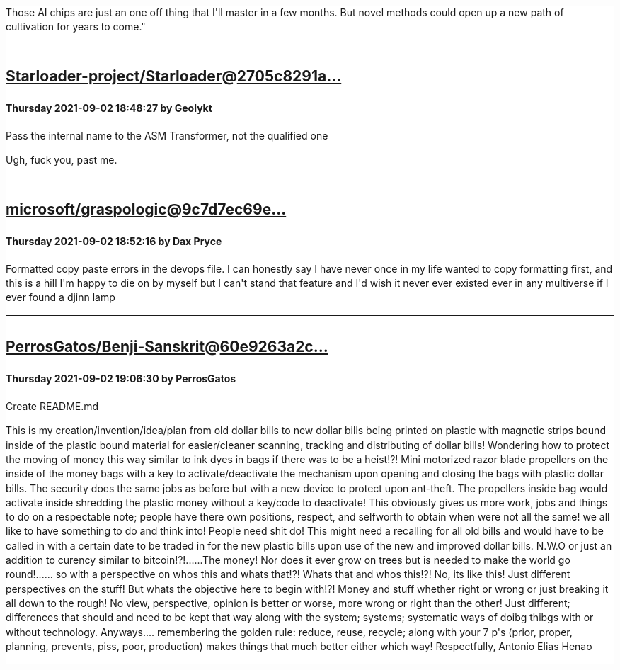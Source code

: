 Those AI chips are just an one off thing that I'll master in a few months. But novel methods could open up a new path of cultivation for years to come."

---
## [Starloader-project/Starloader](https://github.com/Starloader-project/Starloader)@[2705c8291a...](https://github.com/Starloader-project/Starloader/commit/2705c8291a031daa123dbb74dbdb067b9fb95d02)
#### Thursday 2021-09-02 18:48:27 by Geolykt

Pass the internal name to the ASM Transformer, not the qualified one

Ugh, fuck you, past me.

---
## [microsoft/graspologic](https://github.com/microsoft/graspologic)@[9c7d7ec69e...](https://github.com/microsoft/graspologic/commit/9c7d7ec69e4d313f9c3e3c2a49f5ec92fae6ee31)
#### Thursday 2021-09-02 18:52:16 by Dax Pryce

Formatted copy paste errors in the devops file. I can honestly say I have never once in my life wanted to copy formatting first, and this is a hill I'm happy to die on by myself but I can't stand that feature and I'd wish it never ever existed ever in any multiverse if I ever found a djinn lamp

---
## [PerrosGatos/Benji-Sanskrit](https://github.com/PerrosGatos/Benji-Sanskrit)@[60e9263a2c...](https://github.com/PerrosGatos/Benji-Sanskrit/commit/60e9263a2ce94a0a4540ea16741a96d0aa4e881a)
#### Thursday 2021-09-02 19:06:30 by PerrosGatos

Create README.md

This is my creation/invention/idea/plan from old dollar bills to new dollar bills being printed on plastic with magnetic strips bound inside of the plastic bound material for easier/cleaner scanning, tracking and distributing of dollar bills! Wondering how to protect the moving of money this way similar to ink dyes in bags if there was to be a heist!?! Mini motorized razor blade propellers on the inside of the money bags with a key to activate/deactivate the mechanism upon opening and closing the bags with plastic dollar bills. The security does the same jobs as before but with a new device to protect upon ant-theft. The propellers inside bag would activate inside shredding the plastic money without a key/code to deactivate! This obviously gives us more work, jobs and things to do on a respectable note; people have there own positions, respect, and selfworth to obtain when were not all the same! we all like to have something to do and think into! People need shit do! This might need a recalling for all old bills and would have to be called in with a certain date to be traded in for the new plastic bills upon use of the new and improved dollar bills. N.W.O or just an addition to curency similar to bitcoin!?!......The money! Nor does it ever grow on trees but is needed to make the world go round!...... so with a perspective on whos this and whats that!?! Whats that and whos this!?! No, its like this! Just different perspectives on the stuff! But whats the objective here to begin with!?! Money and stuff whether right or wrong or just breaking it all down to the rough! No view, perspective, opinion is better or worse, more wrong or right than the other! Just different; differences that should and need to be kept that way along with the system; systems; systematic ways of doibg thibgs with or without technology. Anyways.... remembering the golden rule: reduce, reuse, recycle; along with your 7 p's (prior, proper, planning, prevents, piss, poor, production) makes things that much better either which way! Respectfully, Antonio Elias Henao

---